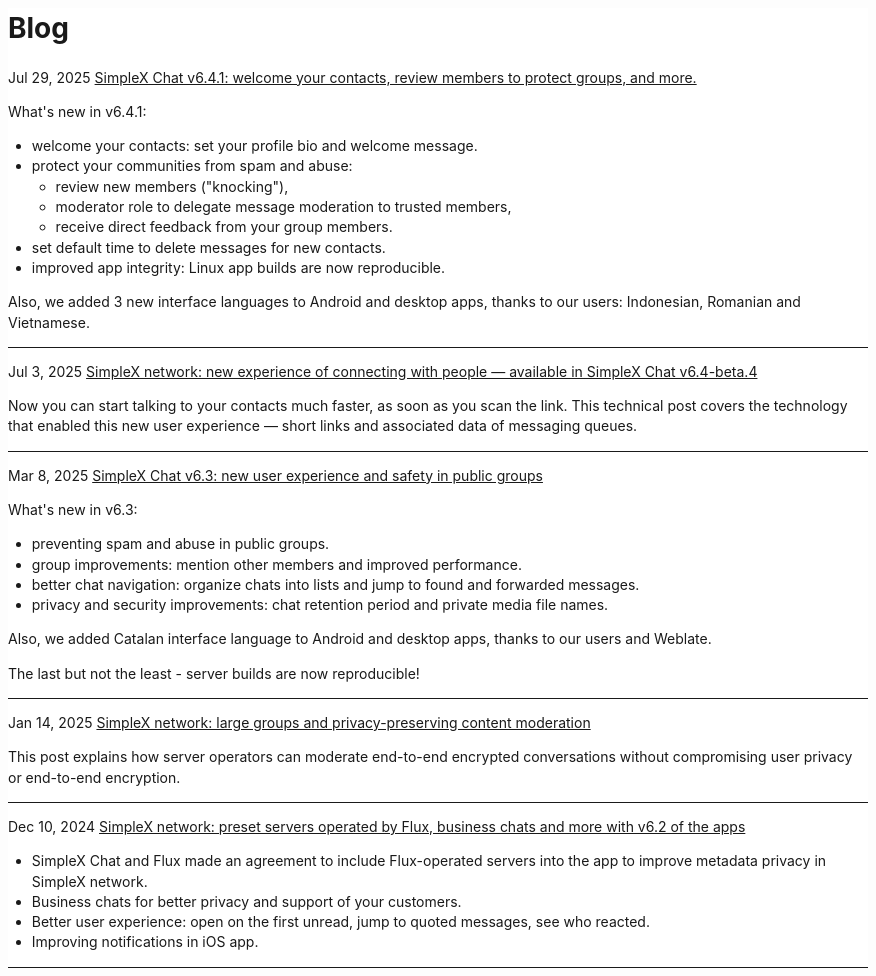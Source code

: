 # Blog

Jul 29, 2025 [SimpleX Chat v6.4.1: welcome your contacts, review members to protect groups, and more.](./20250729-simplex-chat-v6-4-1-welcome-contacts-protect-groups-app-security.md)

What's new in v6.4.1:

- welcome your contacts: set your profile bio and welcome message.
- protect your communities from spam and abuse:
  - review new members ("knocking"),
  - moderator role to delegate message moderation to trusted members,
  - receive direct feedback from your group members.
- set default time to delete messages for new contacts.
- improved app integrity: Linux app builds are now reproducible.

Also, we added 3 new interface languages to Android and desktop apps, thanks to our users: Indonesian, Romanian and Vietnamese.

---

Jul 3, 2025 [SimpleX network: new experience of connecting with people &mdash; available in SimpleX Chat v6.4-beta.4](./20250703-simplex-network-protocol-extension-for-securely-connecting-people.md)

Now you can start talking to your contacts much faster, as soon as you scan the link. This technical post covers the technology that enabled this new user experience &mdash; short links and associated data of messaging queues.

---

Mar 8, 2025 [SimpleX Chat v6.3: new user experience and safety in public groups](./20250308-simplex-chat-v6-3-new-user-experience-safety-in-public-groups.html)

What's new in v6.3:
- preventing spam and abuse in public groups.
- group improvements: mention other members and improved performance.
- better chat navigation: organize chats into lists and jump to found and forwarded messages.
- privacy and security improvements: chat retention period and private media file names.

Also, we added Catalan interface language to Android and desktop apps, thanks to our users and Weblate.

The last but not the least - server builds are now reproducible!

---

Jan 14, 2025 [SimpleX network: large groups and privacy-preserving content moderation](./20250114-simplex-network-large-groups-privacy-preserving-content-moderation.md)

This post explains how server operators can moderate end-to-end encrypted conversations without compromising user privacy or end-to-end encryption.

---

Dec 10, 2024 [SimpleX network: preset servers operated by Flux, business chats and more with v6.2 of the apps](./20241210-simplex-network-v6-2-servers-by-flux-business-chats.md)

- SimpleX Chat and Flux made an agreement to include Flux-operated servers into the app to improve metadata privacy in SimpleX network.
- Business chats for better privacy and support of your customers.
- Better user experience: open on the first unread, jump to quoted messages, see who reacted.
- Improving notifications in iOS app.

---